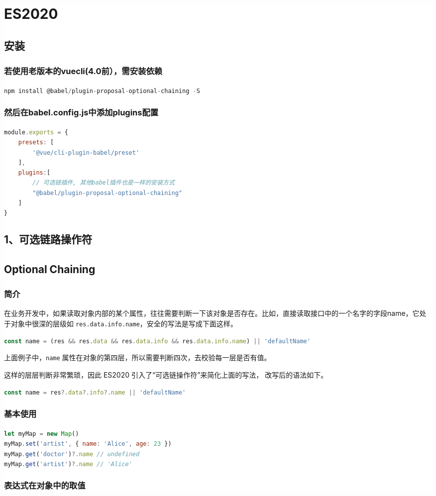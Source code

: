 # ES2020
## **安装**
### 若使用老版本的vuecli(4.0前），需安装依赖
```javascript
npm install @babel/plugin-proposal-optional-chaining -S
```
### 然后在babel.config.js中添加plugins配置
```javascript
module.exports = {
    presets: [
        '@vue/cli-plugin-babel/preset'
    ],
    plugins:[
        // 可选链插件, 其他babel插件也是一样的安装方式
        "@babel/plugin-proposal-optional-chaining"
    ]
}
```


## 1、**可选链路操作符**
## Optional Chaining
### 简介
在业务开发中，如果读取对象内部的某个属性，往往需要判断一下该对象是否存在。比如，直接读取接口中的一个名字的字段name，它处于对象中很深的层级如 `res.data.info.name`，安全的写法是写成下面这样。

```javascript
const name = (res && res.data && res.data.info && res.data.info.name) || 'defaultName'
```

上面例子中，`name` 属性在对象的第四层，所以需要判断四次，去校验每一层是否有值。

这样的层层判断非常繁琐，因此 ES2020 引入了“可选链操作符”来简化上面的写法， 改写后的语法如下。

```javascript
const name = res?.data?.info?.name || 'defaultName'
```

### 基本使用

```javascript
let myMap = new Map()
myMap.set('artist', { name: 'Alice', age: 23 })
myMap.get('doctor')?.name // undefined
myMap.get('artist')?.name // 'Alice'
```

### 表达式在对象中的取值

